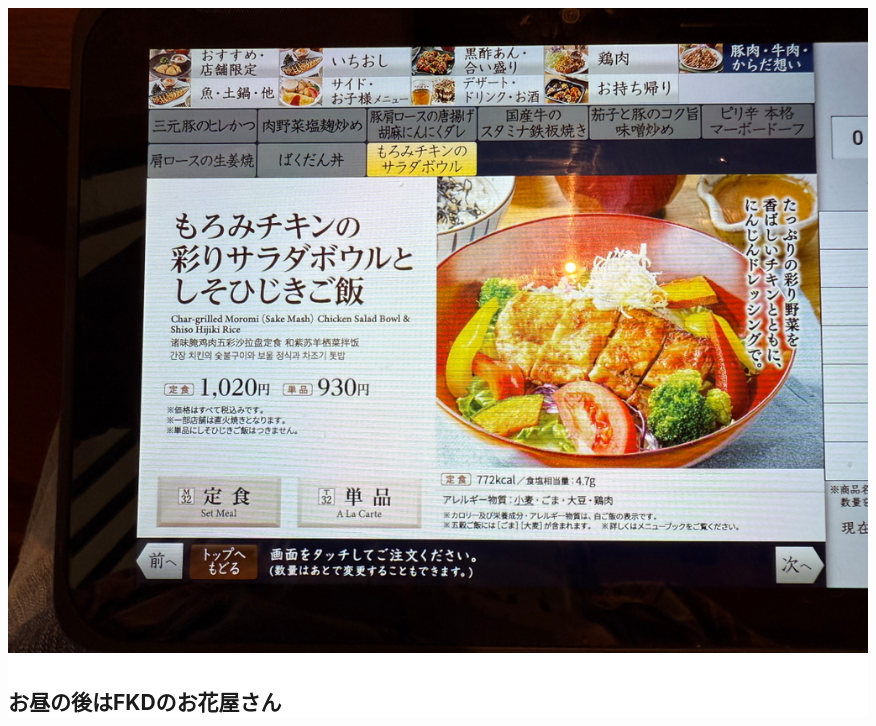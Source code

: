 <a href="20250426_002.JPG" target="_blank"><img src="20250426_002.JPG" alt="サンプル画像" width="900" /></a>
    
<h2><span class="yellow">お昼の後はFKDのお花屋さん</span></h2>
